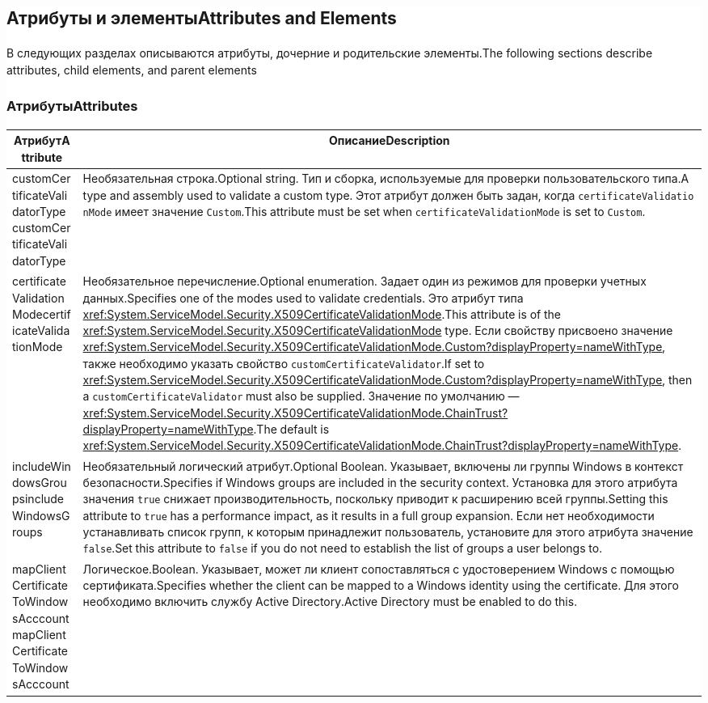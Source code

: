 ## <a name="attributes-and-elements"></a><span data-ttu-id="24e31-112">Атрибуты и элементы</span><span class="sxs-lookup"><span data-stu-id="24e31-112">Attributes and Elements</span></span>  
 <span data-ttu-id="24e31-113">В следующих разделах описываются атрибуты, дочерние и родительские элементы.</span><span class="sxs-lookup"><span data-stu-id="24e31-113">The following sections describe attributes, child elements, and parent elements</span></span>  
  
### <a name="attributes"></a><span data-ttu-id="24e31-114">Атрибуты</span><span class="sxs-lookup"><span data-stu-id="24e31-114">Attributes</span></span>  
  
|<span data-ttu-id="24e31-115">Атрибут</span><span class="sxs-lookup"><span data-stu-id="24e31-115">Attribute</span></span>|<span data-ttu-id="24e31-116">Описание</span><span class="sxs-lookup"><span data-stu-id="24e31-116">Description</span></span>|  
|---------------|-----------------|  
|<span data-ttu-id="24e31-117">customCertificateValidatorType</span><span class="sxs-lookup"><span data-stu-id="24e31-117">customCertificateValidatorType</span></span>|<span data-ttu-id="24e31-118">Необязательная строка.</span><span class="sxs-lookup"><span data-stu-id="24e31-118">Optional string.</span></span> <span data-ttu-id="24e31-119">Тип и сборка, используемые для проверки пользовательского типа.</span><span class="sxs-lookup"><span data-stu-id="24e31-119">A type and assembly used to validate a custom type.</span></span> <span data-ttu-id="24e31-120">Этот атрибут должен быть задан, когда `certificateValidationMode` имеет значение `Custom`.</span><span class="sxs-lookup"><span data-stu-id="24e31-120">This attribute must be set when `certificateValidationMode` is set to `Custom`.</span></span>|  
|<span data-ttu-id="24e31-121">certificateValidationMode</span><span class="sxs-lookup"><span data-stu-id="24e31-121">certificateValidationMode</span></span>|<span data-ttu-id="24e31-122">Необязательное перечисление.</span><span class="sxs-lookup"><span data-stu-id="24e31-122">Optional enumeration.</span></span> <span data-ttu-id="24e31-123">Задает один из режимов для проверки учетных данных.</span><span class="sxs-lookup"><span data-stu-id="24e31-123">Specifies one of the modes used to validate credentials.</span></span> <span data-ttu-id="24e31-124">Это атрибут типа <xref:System.ServiceModel.Security.X509CertificateValidationMode>.</span><span class="sxs-lookup"><span data-stu-id="24e31-124">This attribute is of the <xref:System.ServiceModel.Security.X509CertificateValidationMode> type.</span></span> <span data-ttu-id="24e31-125">Если свойству присвоено значение <xref:System.ServiceModel.Security.X509CertificateValidationMode.Custom?displayProperty=nameWithType>, также необходимо указать свойство `customCertificateValidator`.</span><span class="sxs-lookup"><span data-stu-id="24e31-125">If set to <xref:System.ServiceModel.Security.X509CertificateValidationMode.Custom?displayProperty=nameWithType>, then a `customCertificateValidator` must also be supplied.</span></span> <span data-ttu-id="24e31-126">Значение по умолчанию — <xref:System.ServiceModel.Security.X509CertificateValidationMode.ChainTrust?displayProperty=nameWithType>.</span><span class="sxs-lookup"><span data-stu-id="24e31-126">The default is <xref:System.ServiceModel.Security.X509CertificateValidationMode.ChainTrust?displayProperty=nameWithType>.</span></span>|  
|<span data-ttu-id="24e31-127">includeWindowsGroups</span><span class="sxs-lookup"><span data-stu-id="24e31-127">includeWindowsGroups</span></span>|<span data-ttu-id="24e31-128">Необязательный логический атрибут.</span><span class="sxs-lookup"><span data-stu-id="24e31-128">Optional Boolean.</span></span> <span data-ttu-id="24e31-129">Указывает, включены ли группы Windows в контекст безопасности.</span><span class="sxs-lookup"><span data-stu-id="24e31-129">Specifies if Windows groups are included in the security context.</span></span> <span data-ttu-id="24e31-130">Установка для этого атрибута значения `true` снижает производительность, поскольку приводит к расширению всей группы.</span><span class="sxs-lookup"><span data-stu-id="24e31-130">Setting this attribute to `true` has a performance impact, as it results in a full group expansion.</span></span> <span data-ttu-id="24e31-131">Если нет необходимости устанавливать список групп, к которым принадлежит пользователь, установите для этого атрибута значение `false`.</span><span class="sxs-lookup"><span data-stu-id="24e31-131">Set this attribute to `false` if you do not need to establish the list of groups a user belongs to.</span></span>|  
|<span data-ttu-id="24e31-132">mapClientCertificateToWindowsAcccount</span><span class="sxs-lookup"><span data-stu-id="24e31-132">mapClientCertificateToWindowsAcccount</span></span>|<span data-ttu-id="24e31-133">Логическое.</span><span class="sxs-lookup"><span data-stu-id="24e31-133">Boolean.</span></span> <span data-ttu-id="24e31-134">Указывает, может ли клиент сопоставляться с удостоверением Windows с помощью сертификата.</span><span class="sxs-lookup"><span data-stu-id="24e31-134">Specifies whether the client can be mapped to a Windows identity using the certificate.</span></span> <span data-ttu-id="24e31-135">Для этого необходимо включить службу Active Directory.</span><span class="sxs-lookup"><span data-stu-id="24e31-135">Active Directory must be enabled to do this.</span></span>|  